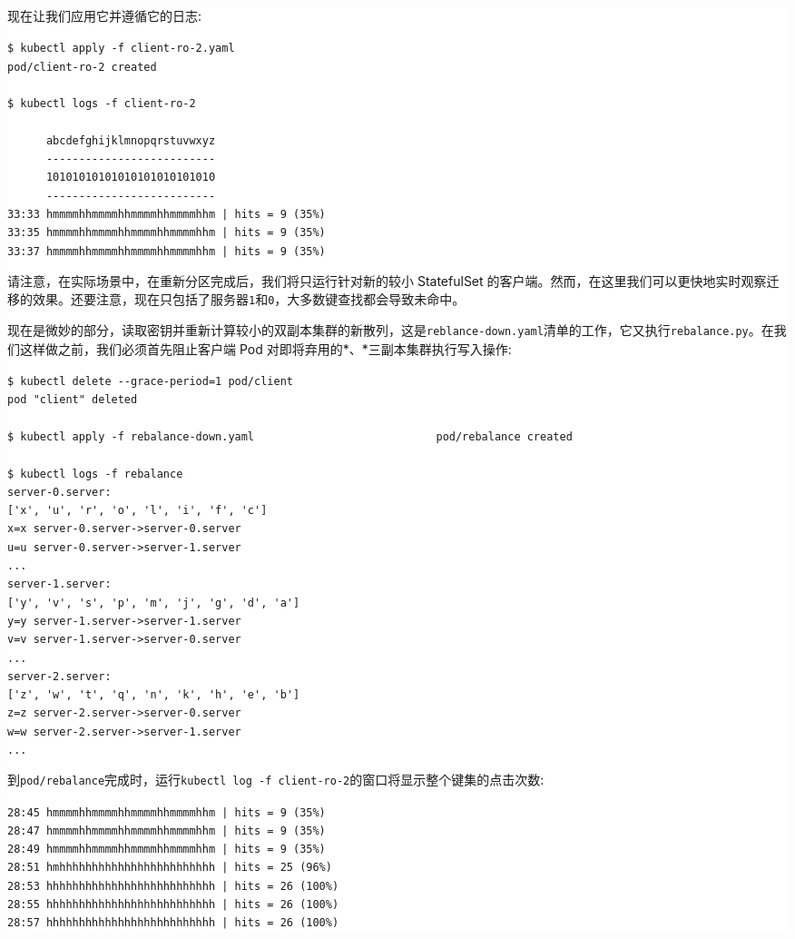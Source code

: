 现在让我们应用它并遵循它的日志:

```
$ kubectl apply -f client-ro-2.yaml
pod/client-ro-2 created

$ kubectl logs -f client-ro-2

      abcdefghijklmnopqrstuvwxyz
      --------------------------
      10101010101010101010101010
      --------------------------
33:33 hmmmmhhmmmmhhmmmmhhmmmmhhm | hits = 9 (35%)
33:35 hmmmmhhmmmmhhmmmmhhmmmmhhm | hits = 9 (35%)
33:37 hmmmmhhmmmmhhmmmmhhmmmmhhm | hits = 9 (35%)

```

请注意，在实际场景中，在重新分区完成后，我们将只运行针对新的较小 StatefulSet 的客户端。然而，在这里我们可以更快地实时观察迁移的效果。还要注意，现在只包括了服务器`1`和`0`，大多数键查找都会导致未命中。

现在是微妙的部分，读取密钥并重新计算较小的双副本集群的新散列，这是`reblance-down.yaml`清单的工作，它又执行`rebalance.py`。在我们这样做之前，我们必须首先阻止客户端 Pod 对即将弃用的*、*三副本集群执行写入操作:

```
$ kubectl delete --grace-period=1 pod/client
pod "client" deleted

$ kubectl apply -f rebalance-down.yaml                            pod/rebalance created

$ kubectl logs -f rebalance
server-0.server:
['x', 'u', 'r', 'o', 'l', 'i', 'f', 'c']
x=x server-0.server->server-0.server
u=u server-0.server->server-1.server
...
server-1.server:
['y', 'v', 's', 'p', 'm', 'j', 'g', 'd', 'a']
y=y server-1.server->server-1.server
v=v server-1.server->server-0.server
...
server-2.server:
['z', 'w', 't', 'q', 'n', 'k', 'h', 'e', 'b']
z=z server-2.server->server-0.server
w=w server-2.server->server-1.server
...

```

到`pod/rebalance`完成时，运行`kubectl log -f client-ro-2`的窗口将显示整个键集的点击次数:

```
28:45 hmmmmhhmmmmhhmmmmhhmmmmhhm | hits = 9 (35%)
28:47 hmmmmhhmmmmhhmmmmhhmmmmhhm | hits = 9 (35%)
28:49 hmmmmhhmmmmhhmmmmhhmmmmhhm | hits = 9 (35%)
28:51 hmhhhhhhhhhhhhhhhhhhhhhhhh | hits = 25 (96%)
28:53 hhhhhhhhhhhhhhhhhhhhhhhhhh | hits = 26 (100%)
28:55 hhhhhhhhhhhhhhhhhhhhhhhhhh | hits = 26 (100%)
28:57 hhhhhhhhhhhhhhhhhhhhhhhhhh | hits = 26 (100%)

```
